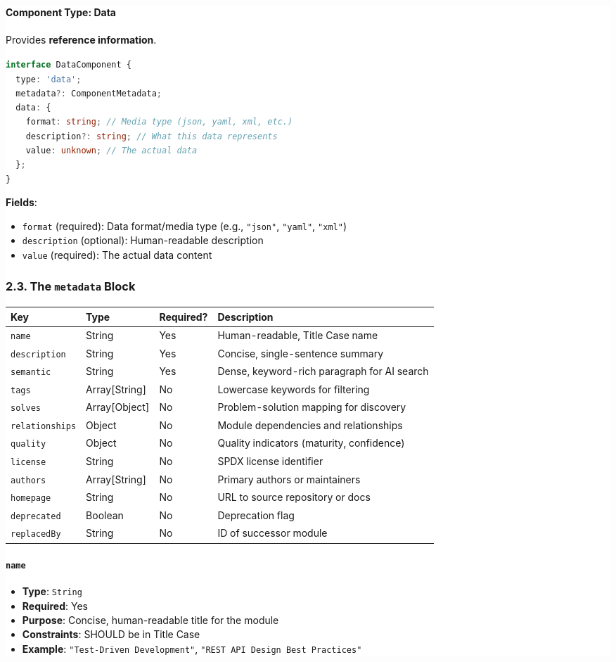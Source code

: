 #### Component Type: Data

Provides **reference information**.

```typescript
interface DataComponent {
  type: 'data';
  metadata?: ComponentMetadata;
  data: {
    format: string; // Media type (json, yaml, xml, etc.)
    description?: string; // What this data represents
    value: unknown; // The actual data
  };
}
```

**Fields**:

- `format` (required): Data format/media type (e.g., `"json"`, `"yaml"`, `"xml"`)
- `description` (optional): Human-readable description
- `value` (required): The actual data content

### 2.3. The `metadata` Block

| Key             | Type          | Required? | Description                                 |
| :-------------- | :------------ | :-------- | :------------------------------------------ |
| `name`          | String        | Yes       | Human-readable, Title Case name             |
| `description`   | String        | Yes       | Concise, single-sentence summary            |
| `semantic`      | String        | Yes       | Dense, keyword-rich paragraph for AI search |
| `tags`          | Array[String] | No        | Lowercase keywords for filtering            |
| `solves`        | Array[Object] | No        | Problem-solution mapping for discovery      |
| `relationships` | Object        | No        | Module dependencies and relationships       |
| `quality`       | Object        | No        | Quality indicators (maturity, confidence)   |
| `license`       | String        | No        | SPDX license identifier                     |
| `authors`       | Array[String] | No        | Primary authors or maintainers              |
| `homepage`      | String        | No        | URL to source repository or docs            |
| `deprecated`    | Boolean       | No        | Deprecation flag                            |
| `replacedBy`    | String        | No        | ID of successor module                      |

#### `name`

- **Type**: `String`
- **Required**: Yes
- **Purpose**: Concise, human-readable title for the module
- **Constraints**: SHOULD be in Title Case
- **Example**: `"Test-Driven Development"`, `"REST API Design Best Practices"`
